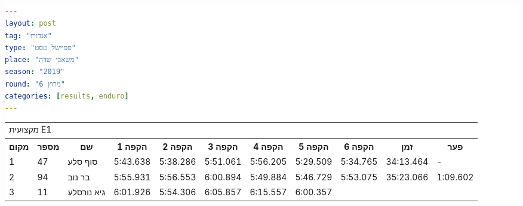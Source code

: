 ```yaml
---
layout: post
tag: "אנדורו"
type: "ספיישל טסט"
place: "משאבי שדה"
season: "2019"
round: "מרוץ 6"
categories: [results, enduro]
---
```

<table class="line_color big_table">
    <tr>
        <td colspan="99" class="title_font">מקצועית E1</td>
    </tr>
    <tr class="rnkh_bkcolor">
        <th class="rnkh_font">מקום</th>
        <th class="rnkh_font">מספר</th>
        <th class="rnkh_font">שם</th>
        <th class="rnkh_font">הקפה 1</th>
        <th class="rnkh_font">הקפה 2</th>
        <th class="rnkh_font">הקפה 3</th>
        <th class="rnkh_font">הקפה 4</th>
        <th class="rnkh_font">הקפה 5</th>
        <th class="rnkh_font">הקפה 6</th>
        <th class="rnkh_font">זמן</th>
        <th class="rnkh_font">פער</th>
    </tr>
    <tr class="rnk_bkcolor">
        <td class="rnk_font">1</td>
        <td class="rnk_font">47</td>
        <td class="rnk_font">סוף סלע</td>
        <td class="rnk_font">5:43.638</td>
        <td class="rnk_font">5:38.286</td>
        <td class="rnk_font">5:51.061</td>
        <td class="rnk_font">5:56.205</td>
        <td class="rnk_font">5:29.509</td>
        <td class="rnk_font">5:34.765</td>
        <td class="rnk_font">34:13.464</td>
        <td class="rnk_font">-</td>
    </tr>
    <tr class="rnk_bkcolor">
        <td class="rnk_font">2</td>
        <td class="rnk_font">94</td>
        <td class="rnk_font">בר נוב</td>
        <td class="rnk_font">5:55.931</td>
        <td class="rnk_font">5:56.553</td>
        <td class="rnk_font">6:00.894</td>
        <td class="rnk_font">5:49.884</td>
        <td class="rnk_font">5:46.729</td>
        <td class="rnk_font">5:53.075</td>
        <td class="rnk_font">35:23.066</td>
        <td class="rnk_font">1:09.602</td>
    </tr>
    <tr class="rnk_bkcolor">
        <td class="rnk_font">3</td>
        <td class="rnk_font">11</td>
        <td class="rnk_font">גיא נורסלע</td>
        <td class="rnk_font">6:01.926</td>
        <td class="rnk_font">5:54.306</td>
        <td class="rnk_font">6:05.857</td>
        <td class="rnk_font">6:15.557</td>
        <td class="rnk_font">6:00.357</td>